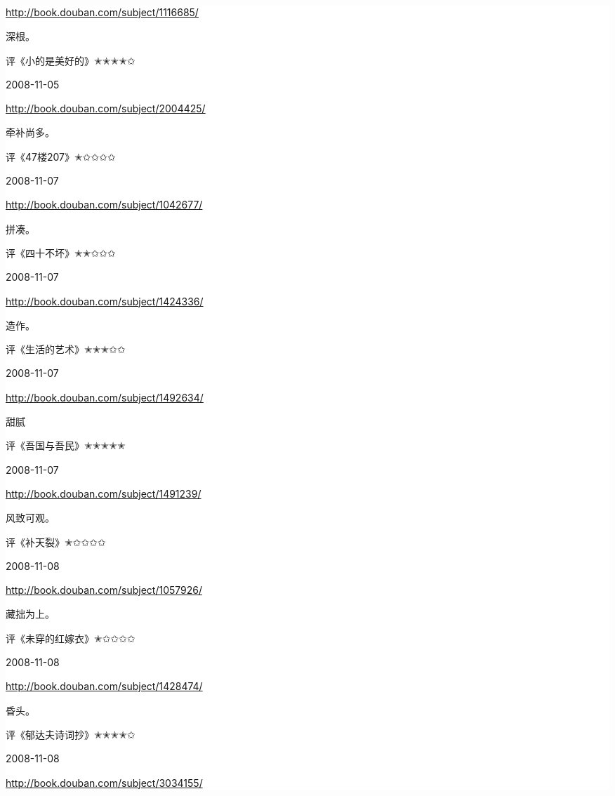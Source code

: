 http://book.douban.com/subject/1116685/

深根。

评《小的是美好的》✭✭✭✭✩

2008-11-05

http://book.douban.com/subject/2004425/

牵补尚多。

评《47楼207》✭✩✩✩✩

2008-11-07

http://book.douban.com/subject/1042677/

拼凑。

评《四十不坏》✭✭✩✩✩

2008-11-07

http://book.douban.com/subject/1424336/

造作。

评《生活的艺术》✭✭✭✩✩

2008-11-07

http://book.douban.com/subject/1492634/

甜腻

评《吾国与吾民》✭✭✭✭✭

2008-11-07

http://book.douban.com/subject/1491239/

风致可观。

评《补天裂》✭✩✩✩✩

2008-11-08

http://book.douban.com/subject/1057926/

藏拙为上。

评《未穿的红嫁衣》✭✩✩✩✩

2008-11-08

http://book.douban.com/subject/1428474/

昏头。

评《郁达夫诗词抄》✭✭✭✭✩

2008-11-08

http://book.douban.com/subject/3034155/
